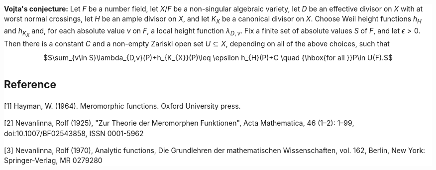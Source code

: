 **Vojta's conjecture:** Let $F$ be a number field, let $X/F$ be a non-singular algebraic variety, let $D$ be an effective divisor on $X$ with at worst normal crossings, let $H$ be an ample divisor on $X$, and let $K_{X}$ be a canonical divisor on $X$. Choose Weil height functions $h_{H}$ and $h_{K_{X}}$ and, for each absolute value $v$ on $F$, a local height function $\lambda_{D,v}$. Fix a finite set of absolute values $S$ of $F$, and let $\epsilon>0$. Then there is a constant $C$ and a non-empty Zariski open set $U\subseteq X$, depending on all of the above choices, such that
$$\sum_{v\in S}\lambda_{D,v}(P)+h_{K_{X}}(P)\leq \epsilon h_{H}(P)+C \quad {\hbox{for all }}P\in U(F).$$



## Reference 



[1] Hayman, W. (1964). Meromorphic functions. Oxford University press.

[2] Nevanlinna, Rolf (1925), "Zur Theorie der Meromorphen Funktionen", Acta Mathematica, 46 (1–2): 1–99, doi:10.1007/BF02543858, ISSN 0001-5962

[3] Nevanlinna, Rolf (1970), Analytic functions, Die Grundlehren der mathematischen Wissenschaften, vol. 162, Berlin, New York: Springer-Verlag, MR 0279280




